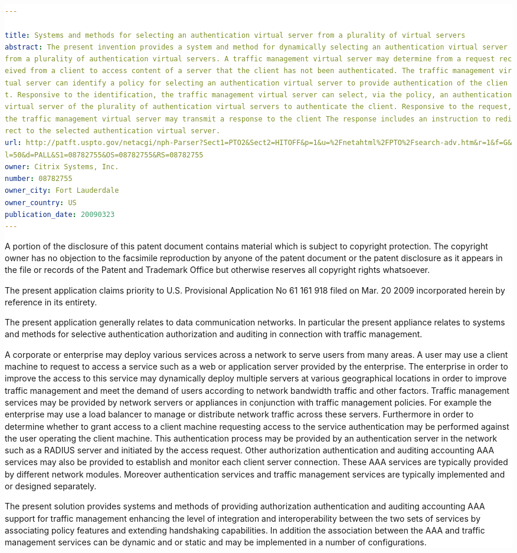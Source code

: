 ```yaml
---

title: Systems and methods for selecting an authentication virtual server from a plurality of virtual servers
abstract: The present invention provides a system and method for dynamically selecting an authentication virtual server from a plurality of authentication virtual servers. A traffic management virtual server may determine from a request received from a client to access content of a server that the client has not been authenticated. The traffic management virtual server can identify a policy for selecting an authentication virtual server to provide authentication of the client. Responsive to the identification, the traffic management virtual server can select, via the policy, an authentication virtual server of the plurality of authentication virtual servers to authenticate the client. Responsive to the request, the traffic management virtual server may transmit a response to the client The response includes an instruction to redirect to the selected authentication virtual server.
url: http://patft.uspto.gov/netacgi/nph-Parser?Sect1=PTO2&Sect2=HITOFF&p=1&u=%2Fnetahtml%2FPTO%2Fsearch-adv.htm&r=1&f=G&l=50&d=PALL&S1=08782755&OS=08782755&RS=08782755
owner: Citrix Systems, Inc.
number: 08782755
owner_city: Fort Lauderdale
owner_country: US
publication_date: 20090323
---
```

A portion of the disclosure of this patent document contains material which is subject to copyright protection. The copyright owner has no objection to the facsimile reproduction by anyone of the patent document or the patent disclosure as it appears in the file or records of the Patent and Trademark Office but otherwise reserves all copyright rights whatsoever.

The present application claims priority to U.S. Provisional Application No 61 161 918 filed on Mar. 20 2009 incorporated herein by reference in its entirety.

The present application generally relates to data communication networks. In particular the present appliance relates to systems and methods for selective authentication authorization and auditing in connection with traffic management.

A corporate or enterprise may deploy various services across a network to serve users from many areas. A user may use a client machine to request to access a service such as a web or application server provided by the enterprise. The enterprise in order to improve the access to this service may dynamically deploy multiple servers at various geographical locations in order to improve traffic management and meet the demand of users according to network bandwidth traffic and other factors. Traffic management services may be provided by network servers or appliances in conjunction with traffic management policies. For example the enterprise may use a load balancer to manage or distribute network traffic across these servers. Furthermore in order to determine whether to grant access to a client machine requesting access to the service authentication may be performed against the user operating the client machine. This authentication process may be provided by an authentication server in the network such as a RADIUS server and initiated by the access request. Other authorization authentication and auditing accounting AAA services may also be provided to establish and monitor each client server connection. These AAA services are typically provided by different network modules. Moreover authentication services and traffic management services are typically implemented and or designed separately.

The present solution provides systems and methods of providing authorization authentication and auditing accounting AAA support for traffic management enhancing the level of integration and interoperability between the two sets of services by associating policy features and extending handshaking capabilities. In addition the association between the AAA and traffic management services can be dynamic and or static and may be implemented in a number of configurations.
